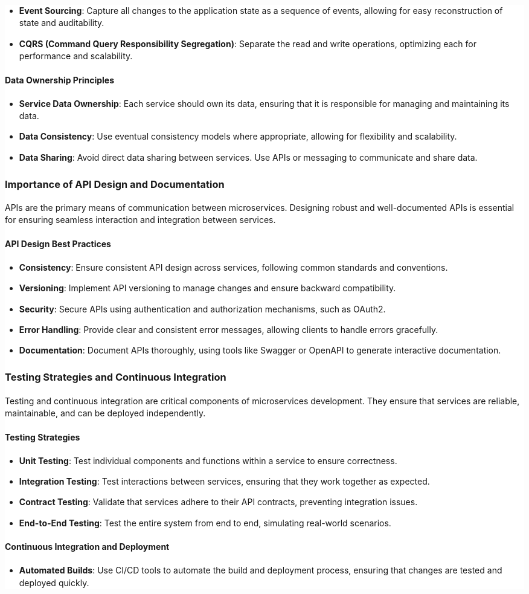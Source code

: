 - **Event Sourcing**: Capture all changes to the application state as a sequence of events, allowing for easy reconstruction of state and auditability.

- **CQRS (Command Query Responsibility Segregation)**: Separate the read and write operations, optimizing each for performance and scalability.

#### Data Ownership Principles

- **Service Data Ownership**: Each service should own its data, ensuring that it is responsible for managing and maintaining its data.

- **Data Consistency**: Use eventual consistency models where appropriate, allowing for flexibility and scalability.

- **Data Sharing**: Avoid direct data sharing between services. Use APIs or messaging to communicate and share data.

### Importance of API Design and Documentation

APIs are the primary means of communication between microservices. Designing robust and well-documented APIs is essential for ensuring seamless interaction and integration between services.

#### API Design Best Practices

- **Consistency**: Ensure consistent API design across services, following common standards and conventions.

- **Versioning**: Implement API versioning to manage changes and ensure backward compatibility.

- **Security**: Secure APIs using authentication and authorization mechanisms, such as OAuth2.

- **Error Handling**: Provide clear and consistent error messages, allowing clients to handle errors gracefully.

- **Documentation**: Document APIs thoroughly, using tools like Swagger or OpenAPI to generate interactive documentation.

### Testing Strategies and Continuous Integration

Testing and continuous integration are critical components of microservices development. They ensure that services are reliable, maintainable, and can be deployed independently.

#### Testing Strategies

- **Unit Testing**: Test individual components and functions within a service to ensure correctness.

- **Integration Testing**: Test interactions between services, ensuring that they work together as expected.

- **Contract Testing**: Validate that services adhere to their API contracts, preventing integration issues.

- **End-to-End Testing**: Test the entire system from end to end, simulating real-world scenarios.

#### Continuous Integration and Deployment

- **Automated Builds**: Use CI/CD tools to automate the build and deployment process, ensuring that changes are tested and deployed quickly.
